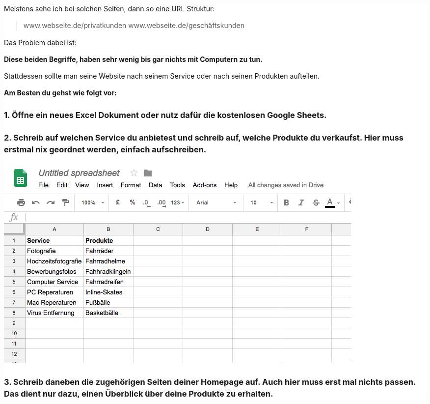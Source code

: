Meistens sehe ich bei solchen Seiten, dann so eine URL Struktur:

<blockquote>www.webseite.de/privatkunden
www.webseite.de/geschäftskunden</blockquote>

Das Problem dabei ist:

<strong>
Diese beiden Begriffe, haben sehr wenig bis gar nichts mit Computern zu tun.</strong>

Stattdessen sollte man seine Website nach seinem Service oder nach seinen Produkten aufteilen.

<strong>Am Besten du gehst wie folgt vor:</strong>

<h3 class="point">1. Öffne ein neues Excel Dokument oder nutz dafür die kostenlosen Google Sheets.</h3>
<h3 class="point">2. Schreib auf welchen Service du anbietest und schreib auf, welche Produkte du verkaufst. Hier muss erstmal nix geordnet werden, einfach aufschreiben.</h3>

<img src="/img/google-sheets-service-struktur.png" alt="google-sheets-service-struktur" width="707" height="405" class="alignnone size-full wp-image-1029" />

<h3 class="point">3. Schreib daneben die zugehörigen Seiten deiner Homepage auf. Auch hier muss erst mal nichts passen. Das dient nur dazu, einen Überblick über deine Produkte zu erhalten.</h3>
